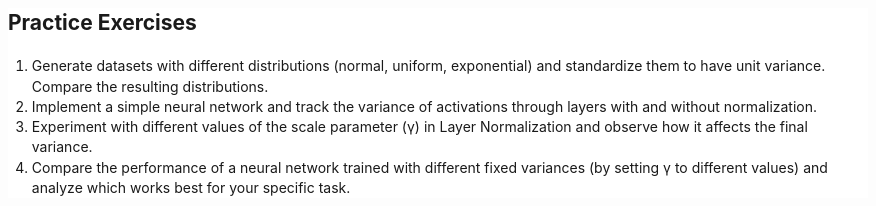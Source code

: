 ## Practice Exercises

1. Generate datasets with different distributions (normal, uniform, exponential) and standardize them to have unit variance. Compare the resulting distributions.
2. Implement a simple neural network and track the variance of activations through layers with and without normalization.
3. Experiment with different values of the scale parameter (γ) in Layer Normalization and observe how it affects the final variance.
4. Compare the performance of a neural network trained with different fixed variances (by setting γ to different values) and analyze which works best for your specific task.
